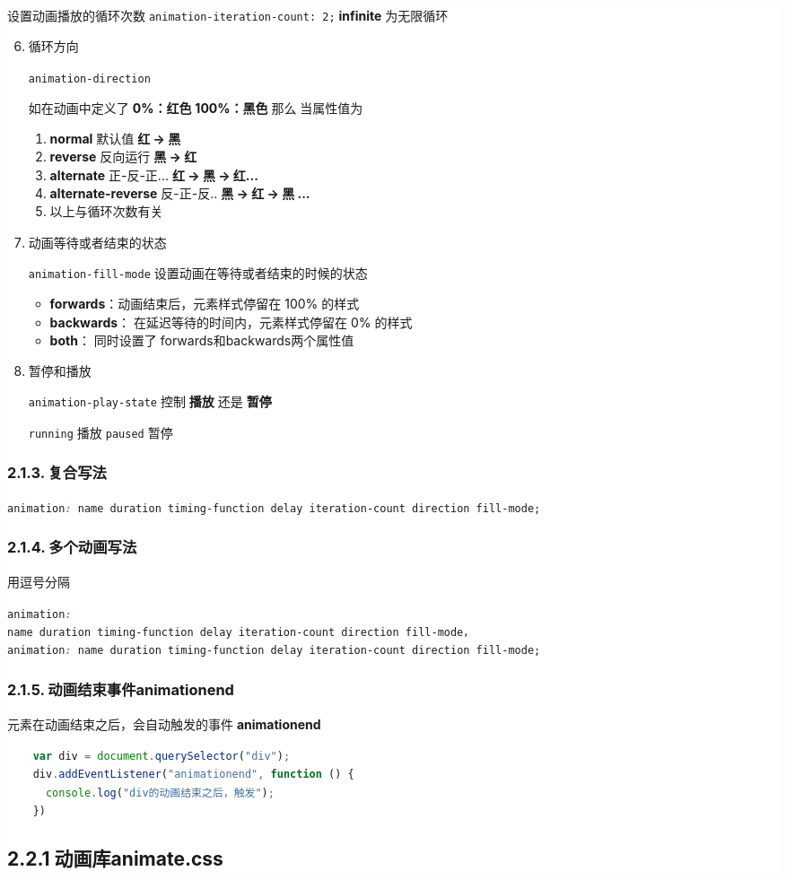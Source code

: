    设置动画播放的循环次数  `animation-iteration-count: 2;`  **infinite** 为无限循环

6. 循环方向

   `animation-direction`

   如在动画中定义了  **0%：红色**  **100%：黑色** 那么 当属性值为 

   1. **normal**  默认值  **红 -> 黑**
   2. **reverse** 反向运行    **黑 -> 红**
   3. **alternate**  正-反-正...  **红 -> 黑 -> 红...**  
   4. **alternate-reverse**  反-正-反..   **黑 -> 红 -> 黑 ...** 
   5. 以上与循环次数有关

7. 动画等待或者结束的状态

   `animation-fill-mode` 设置动画在等待或者结束的时候的状态

   - **forwards**：动画结束后，元素样式停留在 100% 的样式
   - **backwards**： 在延迟等待的时间内，元素样式停留在 0% 的样式
   - **both**： 同时设置了 forwards和backwards两个属性值

8. 暂停和播放

   `animation-play-state`  控制 **播放** 还是 **暂停** 

   `running` 播放   `paused` 暂停

### 2.1.3. 复合写法

```css
animation: name duration timing-function delay iteration-count direction fill-mode;
```

### 2.1.4. 多个动画写法

用逗号分隔

```css
animation:
name duration timing-function delay iteration-count direction fill-mode，
animation: name duration timing-function delay iteration-count direction fill-mode;
```

### 2.1.5. 动画结束事件animationend

元素在动画结束之后，会自动触发的事件 **animationend**   

```javascript
    var div = document.querySelector("div");
    div.addEventListener("animationend", function () {
      console.log("div的动画结束之后，触发");
    })
```




## 2.2.1 动画库animate.css
